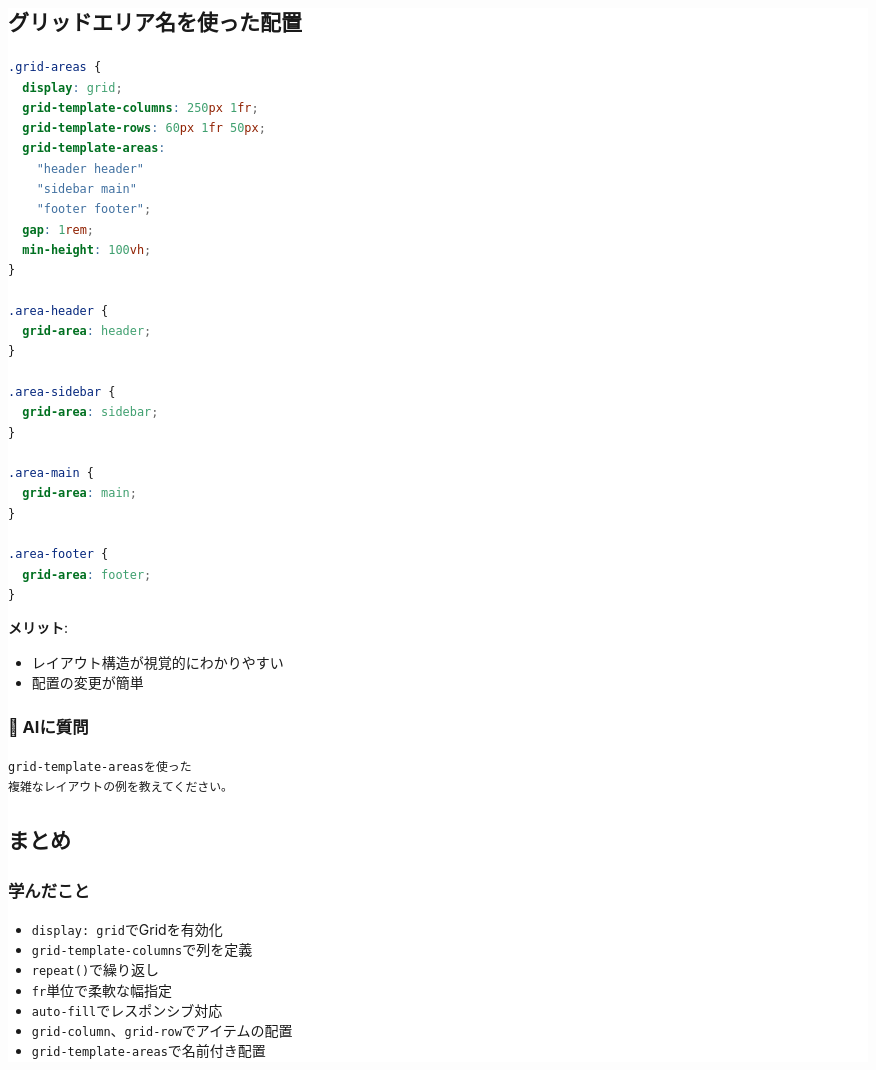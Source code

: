 
## グリッドエリア名を使った配置

```css
.grid-areas {
  display: grid;
  grid-template-columns: 250px 1fr;
  grid-template-rows: 60px 1fr 50px;
  grid-template-areas:
    "header header"
    "sidebar main"
    "footer footer";
  gap: 1rem;
  min-height: 100vh;
}

.area-header {
  grid-area: header;
}

.area-sidebar {
  grid-area: sidebar;
}

.area-main {
  grid-area: main;
}

.area-footer {
  grid-area: footer;
}
```

**メリット**:
- レイアウト構造が視覚的にわかりやすい
- 配置の変更が簡単

### 🤖 AIに質問

```
grid-template-areasを使った
複雑なレイアウトの例を教えてください。
```

## まとめ

### 学んだこと

- `display: grid`でGridを有効化
- `grid-template-columns`で列を定義
- `repeat()`で繰り返し
- `fr`単位で柔軟な幅指定
- `auto-fill`でレスポンシブ対応
- `grid-column`、`grid-row`でアイテムの配置
- `grid-template-areas`で名前付き配置
